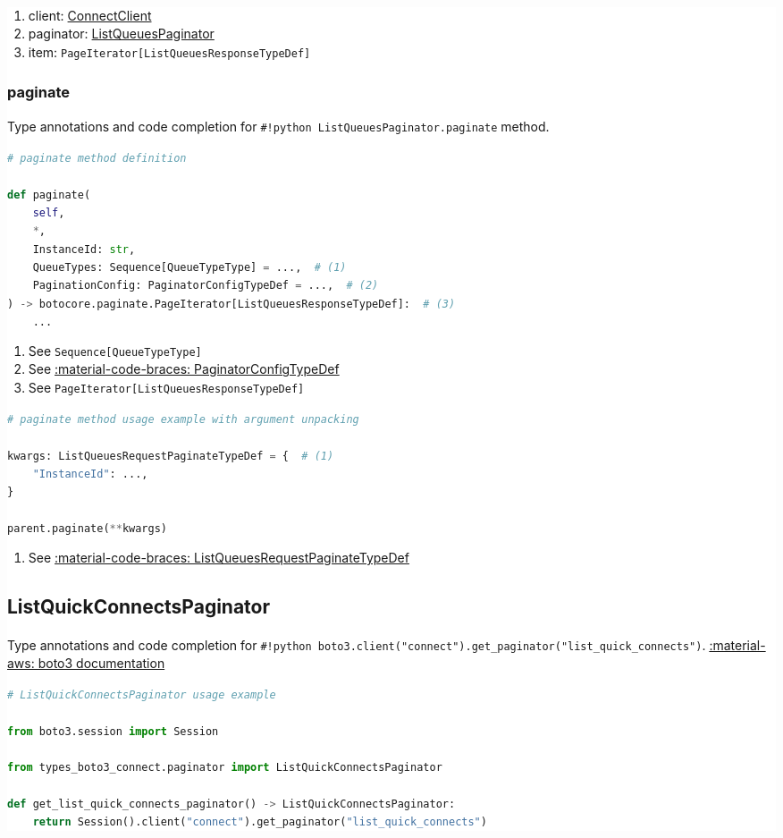 1. client: [ConnectClient](./client.md)
2. paginator: [ListQueuesPaginator](./paginators.md#listqueuespaginator)
3. item: `PageIterator[ListQueuesResponseTypeDef]`


### paginate

Type annotations and code completion for `#!python ListQueuesPaginator.paginate` method.

```python
# paginate method definition

def paginate(
    self,
    *,
    InstanceId: str,
    QueueTypes: Sequence[QueueTypeType] = ...,  # (1)
    PaginationConfig: PaginatorConfigTypeDef = ...,  # (2)
) -> botocore.paginate.PageIterator[ListQueuesResponseTypeDef]:  # (3)
    ...
```

1. See `Sequence[QueueTypeType]`
2. See [:material-code-braces: PaginatorConfigTypeDef](./type_defs.md#paginatorconfigtypedef)
3. See `PageIterator[ListQueuesResponseTypeDef]`


```python
# paginate method usage example with argument unpacking

kwargs: ListQueuesRequestPaginateTypeDef = {  # (1)
    "InstanceId": ...,
}

parent.paginate(**kwargs)
```

1. See [:material-code-braces: ListQueuesRequestPaginateTypeDef](./type_defs.md#listqueuesrequestpaginatetypedef)
## ListQuickConnectsPaginator

Type annotations and code completion for `#!python boto3.client("connect").get_paginator("list_quick_connects")`.
[:material-aws: boto3 documentation](https://boto3.amazonaws.com/v1/documentation/api/latest/reference/services/connect/paginator/ListQuickConnects.html#Connect.Paginator.ListQuickConnects)

```python
# ListQuickConnectsPaginator usage example

from boto3.session import Session

from types_boto3_connect.paginator import ListQuickConnectsPaginator

def get_list_quick_connects_paginator() -> ListQuickConnectsPaginator:
    return Session().client("connect").get_paginator("list_quick_connects")
```
